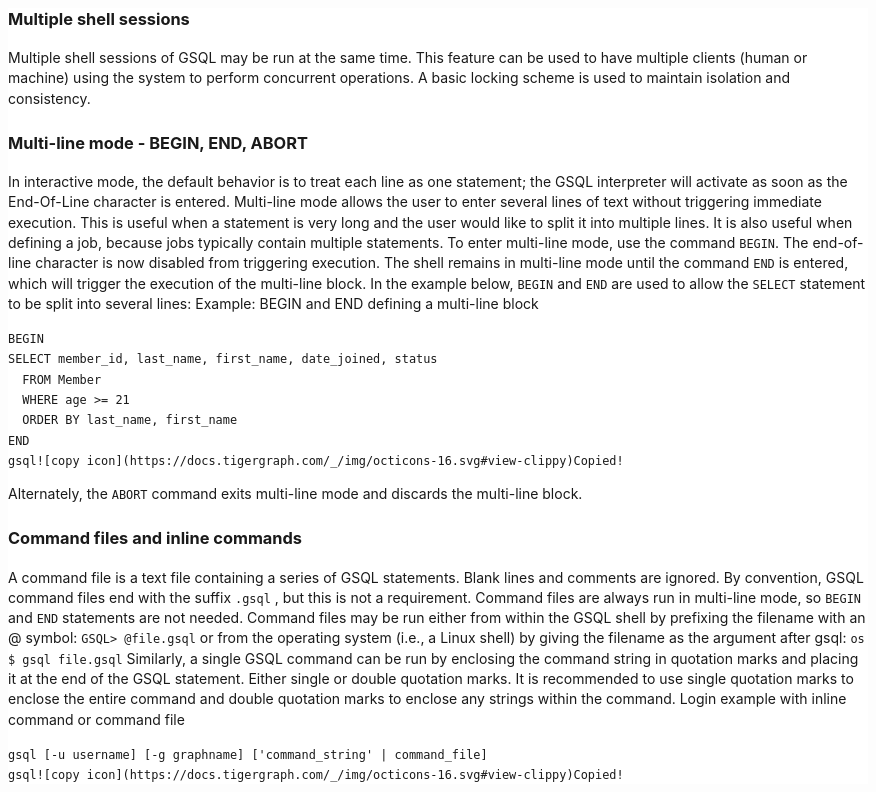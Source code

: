 ### [](https://docs.tigergraph.com/gsql-ref/3.6/ddl-and-loading/system-and-language-basics#_multiple_shell_sessions)Multiple shell sessions
Multiple shell sessions of GSQL may be run at the same time. This feature can be used to have multiple clients (human or machine) using the system to perform concurrent operations. A basic locking scheme is used to maintain isolation and consistency.
### [](https://docs.tigergraph.com/gsql-ref/3.6/ddl-and-loading/system-and-language-basics#_multi_line_mode_begin_end_abort)Multi-line mode - BEGIN, END, ABORT
In interactive mode, the default behavior is to treat each line as one statement; the GSQL interpreter will activate as soon as the End-Of-Line character is entered.
Multi-line mode allows the user to enter several lines of text without triggering immediate execution. This is useful when a statement is very long and the user would like to split it into multiple lines. It is also useful when defining a job, because jobs typically contain multiple statements.
To enter multi-line mode, use the command `BEGIN`. The end-of-line character is now disabled from triggering execution. The shell remains in multi-line mode until the command `END` is entered, which will trigger the execution of the multi-line block. In the example below, `BEGIN` and `END` are used to allow the `SELECT` statement to be split into several lines:
Example: BEGIN and END defining a multi-line block
```
BEGIN
SELECT member_id, last_name, first_name, date_joined, status
  FROM Member
  WHERE age >= 21
  ORDER BY last_name, first_name
END
gsql![copy icon](https://docs.tigergraph.com/_/img/octicons-16.svg#view-clippy)Copied!

```

Alternately, the `ABORT` command exits multi-line mode and discards the multi-line block.
### [](https://docs.tigergraph.com/gsql-ref/3.6/ddl-and-loading/system-and-language-basics#_command_files_and_inline_commands)Command files and inline commands
A command file is a text file containing a series of GSQL statements. Blank lines and comments are ignored. By convention, GSQL command files end with the suffix `.gsql` , but this is not a requirement. Command files are always run in multi-line mode, so `BEGIN` and `END` statements are not needed. Command files may be run either from within the GSQL shell by prefixing the filename with an @ symbol:
`GSQL> @file.gsql`
or from the operating system (i.e., a Linux shell) by giving the filename as the argument after gsql:
`os$ gsql file.gsql`
Similarly, a single GSQL command can be run by enclosing the command string in quotation marks and placing it at the end of the GSQL statement. Either single or double quotation marks. It is recommended to use single quotation marks to enclose the entire command and double quotation marks to enclose any strings within the command.
Login example with inline command or command file
```
gsql [-u username] [-g graphname] ['command_string' | command_file]
gsql![copy icon](https://docs.tigergraph.com/_/img/octicons-16.svg#view-clippy)Copied!

```
